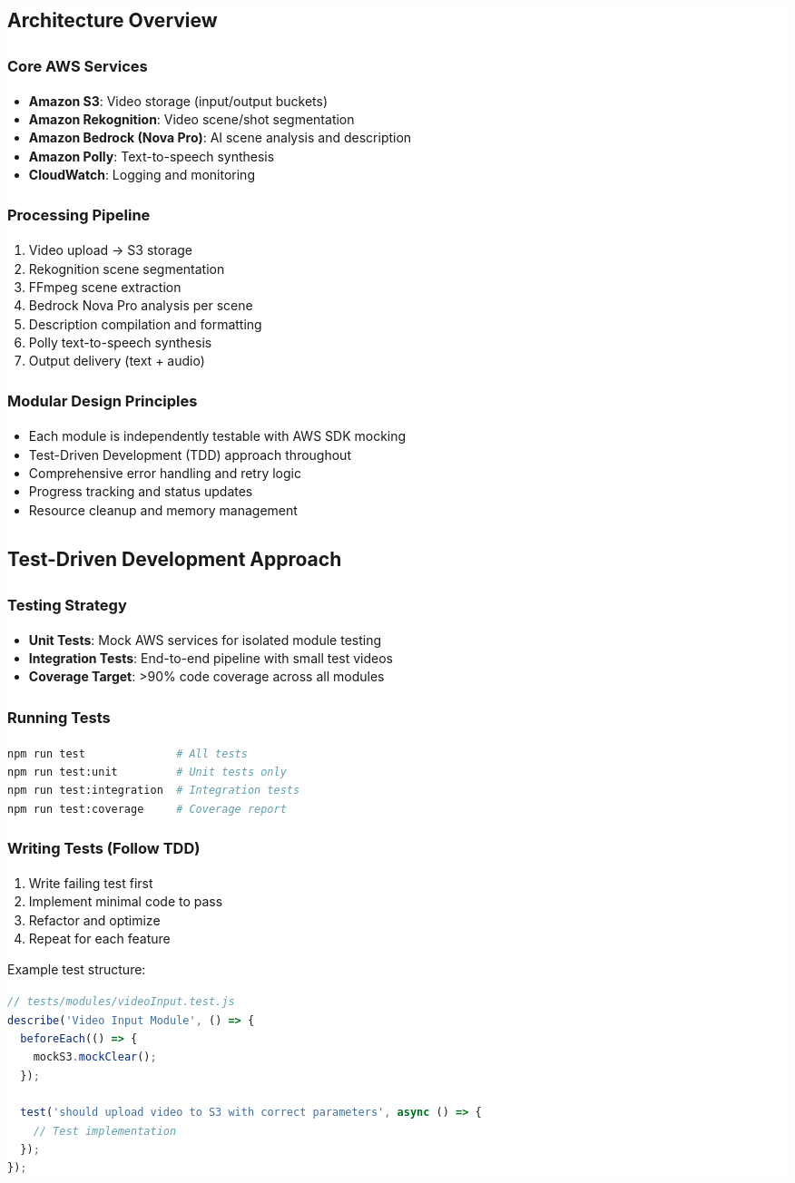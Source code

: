 ## Architecture Overview

### Core AWS Services
- **Amazon S3**: Video storage (input/output buckets)
- **Amazon Rekognition**: Video scene/shot segmentation
- **Amazon Bedrock (Nova Pro)**: AI scene analysis and description
- **Amazon Polly**: Text-to-speech synthesis
- **CloudWatch**: Logging and monitoring

### Processing Pipeline
1. Video upload → S3 storage
2. Rekognition scene segmentation
3. FFmpeg scene extraction
4. Bedrock Nova Pro analysis per scene
5. Description compilation and formatting
6. Polly text-to-speech synthesis
7. Output delivery (text + audio)

### Modular Design Principles
- Each module is independently testable with AWS SDK mocking
- Test-Driven Development (TDD) approach throughout
- Comprehensive error handling and retry logic
- Progress tracking and status updates
- Resource cleanup and memory management

## Test-Driven Development Approach

### Testing Strategy
- **Unit Tests**: Mock AWS services for isolated module testing
- **Integration Tests**: End-to-end pipeline with small test videos
- **Coverage Target**: >90% code coverage across all modules

### Running Tests
```bash
npm run test              # All tests
npm run test:unit         # Unit tests only
npm run test:integration  # Integration tests
npm run test:coverage     # Coverage report
```

### Writing Tests (Follow TDD)
1. Write failing test first
2. Implement minimal code to pass
3. Refactor and optimize
4. Repeat for each feature

Example test structure:
```javascript
// tests/modules/videoInput.test.js
describe('Video Input Module', () => {
  beforeEach(() => {
    mockS3.mockClear();
  });
  
  test('should upload video to S3 with correct parameters', async () => {
    // Test implementation
  });
});
```
